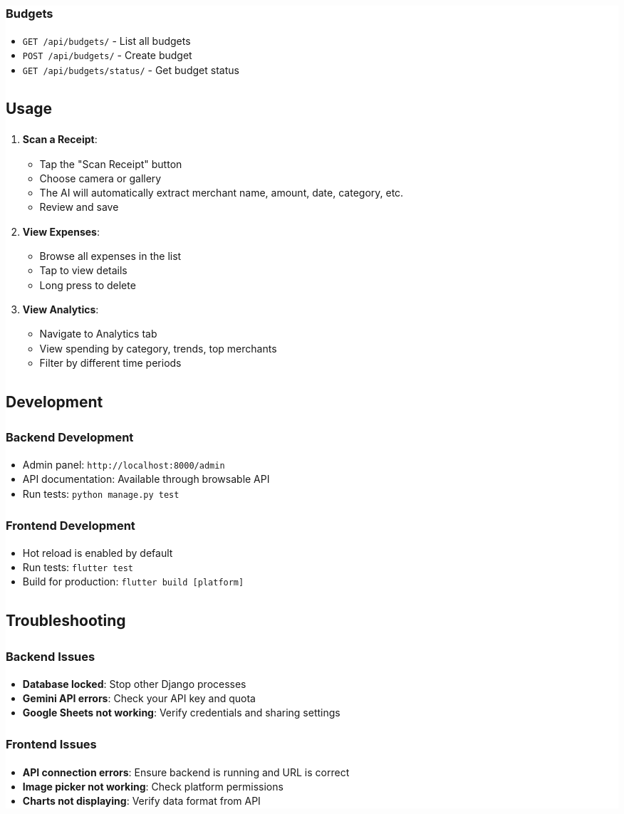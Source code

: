 ### Budgets
- `GET /api/budgets/` - List all budgets
- `POST /api/budgets/` - Create budget
- `GET /api/budgets/status/` - Get budget status

## Usage

1. **Scan a Receipt**:
   - Tap the "Scan Receipt" button
   - Choose camera or gallery
   - The AI will automatically extract merchant name, amount, date, category, etc.
   - Review and save

2. **View Expenses**:
   - Browse all expenses in the list
   - Tap to view details
   - Long press to delete

3. **View Analytics**:
   - Navigate to Analytics tab
   - View spending by category, trends, top merchants
   - Filter by different time periods

## Development

### Backend Development

- Admin panel: `http://localhost:8000/admin`
- API documentation: Available through browsable API
- Run tests: `python manage.py test`

### Frontend Development

- Hot reload is enabled by default
- Run tests: `flutter test`
- Build for production: `flutter build [platform]`

## Troubleshooting

### Backend Issues

- **Database locked**: Stop other Django processes
- **Gemini API errors**: Check your API key and quota
- **Google Sheets not working**: Verify credentials and sharing settings

### Frontend Issues

- **API connection errors**: Ensure backend is running and URL is correct
- **Image picker not working**: Check platform permissions
- **Charts not displaying**: Verify data format from API
